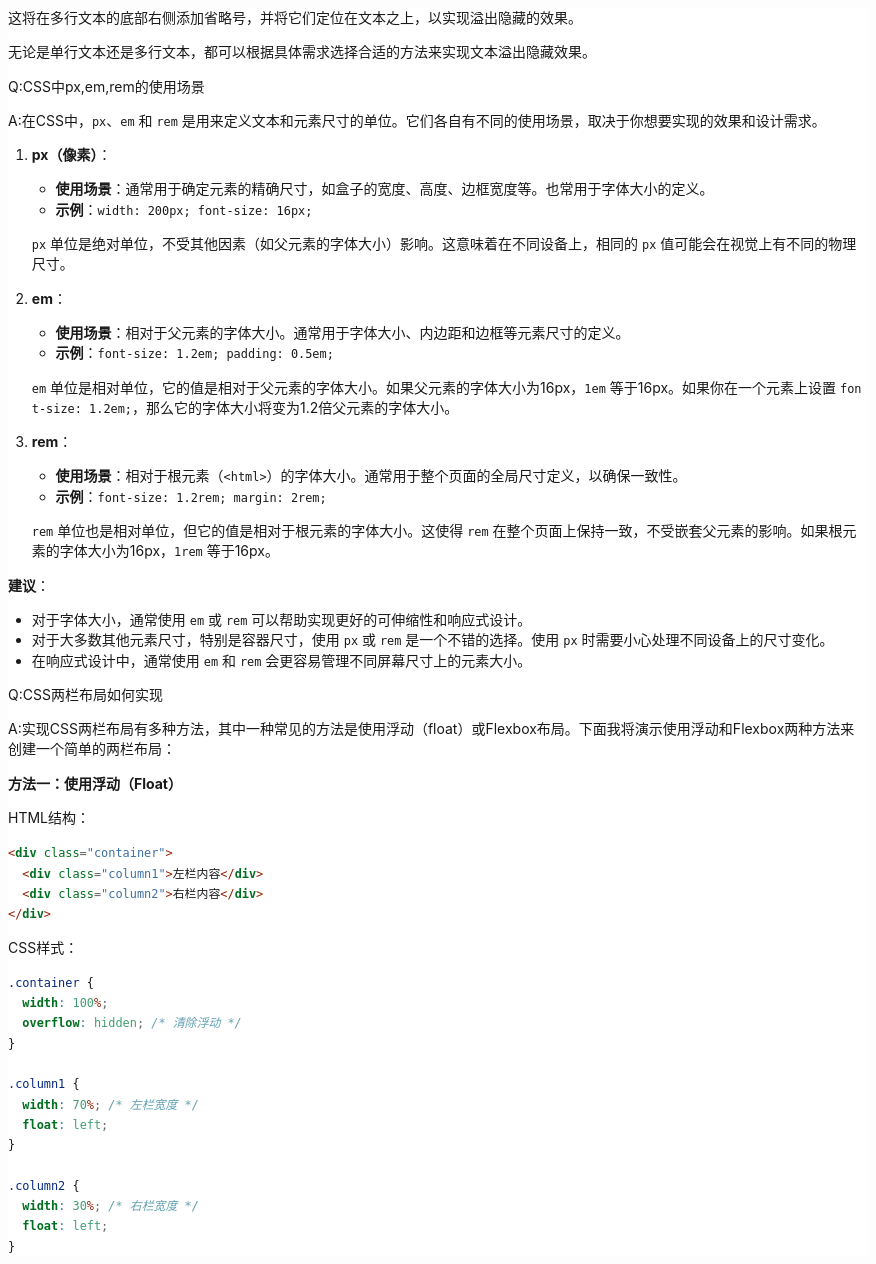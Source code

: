 这将在多行文本的底部右侧添加省略号，并将它们定位在文本之上，以实现溢出隐藏的效果。

无论是单行文本还是多行文本，都可以根据具体需求选择合适的方法来实现文本溢出隐藏效果。



Q:CSS中px,em,rem的使用场景

A:在CSS中，`px`、`em` 和 `rem` 是用来定义文本和元素尺寸的单位。它们各自有不同的使用场景，取决于你想要实现的效果和设计需求。

1. **px（像素）**：

   - **使用场景**：通常用于确定元素的精确尺寸，如盒子的宽度、高度、边框宽度等。也常用于字体大小的定义。
   - **示例**：`width: 200px; font-size: 16px;`

   `px` 单位是绝对单位，不受其他因素（如父元素的字体大小）影响。这意味着在不同设备上，相同的 `px` 值可能会在视觉上有不同的物理尺寸。

2. **em**：

   - **使用场景**：相对于父元素的字体大小。通常用于字体大小、内边距和边框等元素尺寸的定义。
   - **示例**：`font-size: 1.2em; padding: 0.5em;`

   `em` 单位是相对单位，它的值是相对于父元素的字体大小。如果父元素的字体大小为16px，`1em` 等于16px。如果你在一个元素上设置 `font-size: 1.2em;`，那么它的字体大小将变为1.2倍父元素的字体大小。

3. **rem**：

   - **使用场景**：相对于根元素（`<html>`）的字体大小。通常用于整个页面的全局尺寸定义，以确保一致性。
   - **示例**：`font-size: 1.2rem; margin: 2rem;`

   `rem` 单位也是相对单位，但它的值是相对于根元素的字体大小。这使得 `rem` 在整个页面上保持一致，不受嵌套父元素的影响。如果根元素的字体大小为16px，`1rem` 等于16px。

**建议**：

- 对于字体大小，通常使用 `em` 或 `rem` 可以帮助实现更好的可伸缩性和响应式设计。
- 对于大多数其他元素尺寸，特别是容器尺寸，使用 `px` 或 `rem` 是一个不错的选择。使用 `px` 时需要小心处理不同设备上的尺寸变化。
- 在响应式设计中，通常使用 `em` 和 `rem` 会更容易管理不同屏幕尺寸上的元素大小。



Q:CSS两栏布局如何实现

A:实现CSS两栏布局有多种方法，其中一种常见的方法是使用浮动（float）或Flexbox布局。下面我将演示使用浮动和Flexbox两种方法来创建一个简单的两栏布局：

**方法一：使用浮动（Float）**

HTML结构：

```html
<div class="container">
  <div class="column1">左栏内容</div>
  <div class="column2">右栏内容</div>
</div>
```

CSS样式：

```css
.container {
  width: 100%;
  overflow: hidden; /* 清除浮动 */
}

.column1 {
  width: 70%; /* 左栏宽度 */
  float: left;
}

.column2 {
  width: 30%; /* 右栏宽度 */
  float: left;
}
```
